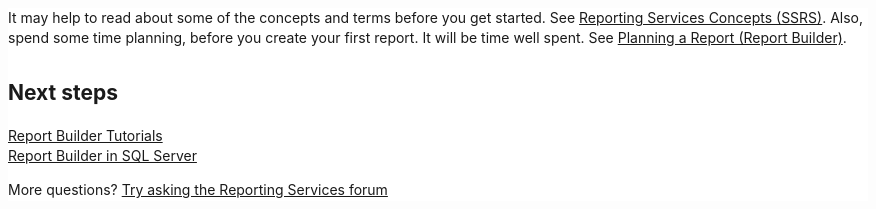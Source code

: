  It may help to read about some of the concepts and terms before you get started. See [Reporting Services Concepts (SSRS)](../reporting-services-concepts-ssrs.md). Also, spend some time planning, before you create your first report. It will be time well spent. See [Planning a Report &#40;Report Builder&#41;](../../reporting-services/report-design/planning-a-report-report-builder.md).  

## Next steps

[Report Builder Tutorials](../../reporting-services/report-builder-tutorials.md)   
[Report Builder in SQL Server](../../reporting-services/report-builder/report-builder-in-sql-server-2016.md)  

More questions? [Try asking the Reporting Services forum](https://go.microsoft.com/fwlink/?LinkId=620231)
